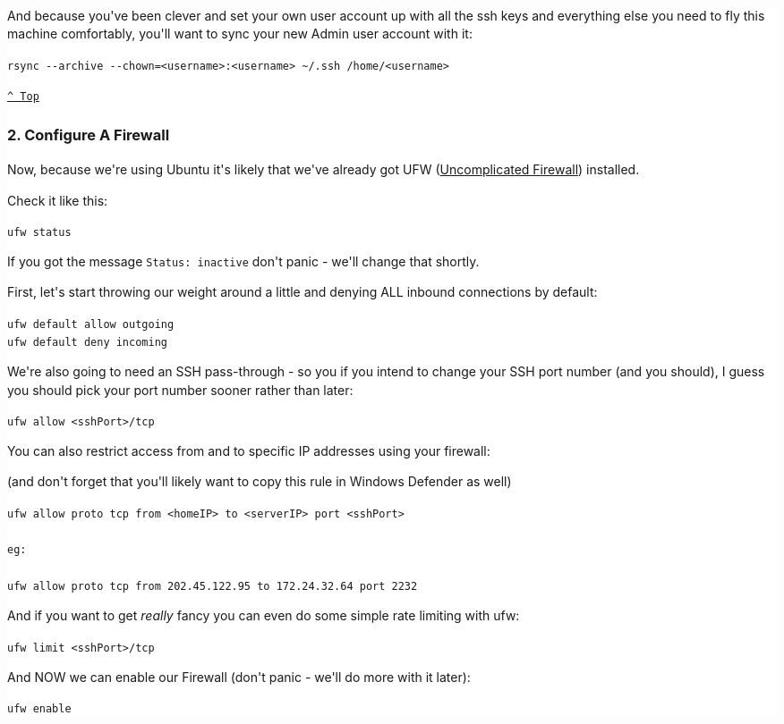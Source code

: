 And because you've been clever and set your own user account up with all the ssh keys and everything else you need to fly this machine comfortably, you'll want to sync your new Admin user account with it:

```shell
rsync --archive --chown=<username>:<username> ~/.ssh /home/<username>
```

[`^ Top`](#prerequisites)

### 2. Configure A Firewall

Now, because we're using Ubuntu it's likely that we've already got UFW ([Uncomplicated Firewall](https://wiki.ubuntu.com/UncomplicatedFirewall)) installed.

Check it like this:

```shell
ufw status
```

If you got the message `Status: inactive` don't panic - we'll change that shortly.

First, let's start throwing our weight around a little and denying ALL inbound connections by default:

```shell
ufw default allow outgoing
ufw default deny incoming
```

We're also going to need an SSH pass-through - so you if you intend to change your SSH port number (and you should), I guess you should pick your port number sooner rather than later:

```shell
ufw allow <sshPort>/tcp
```

You can also restrict access from and to specific IP addresses using your firewall:

(and don't forget that you'll likely want to copy this rule in Windows Defender as well)

```shell
ufw allow proto tcp from <homeIP> to <serverIP> port <sshPort>

eg:

ufw allow proto tcp from 202.45.122.95 to 172.24.32.64 port 2232
```

And if you want to get _really_ fancy you can even do some simple rate limiting with ufw:

```shell
ufw limit <sshPort>/tcp
```

And NOW we can enable our Firewall (don't panic - we'll do more with it later):

```shell
ufw enable
```
